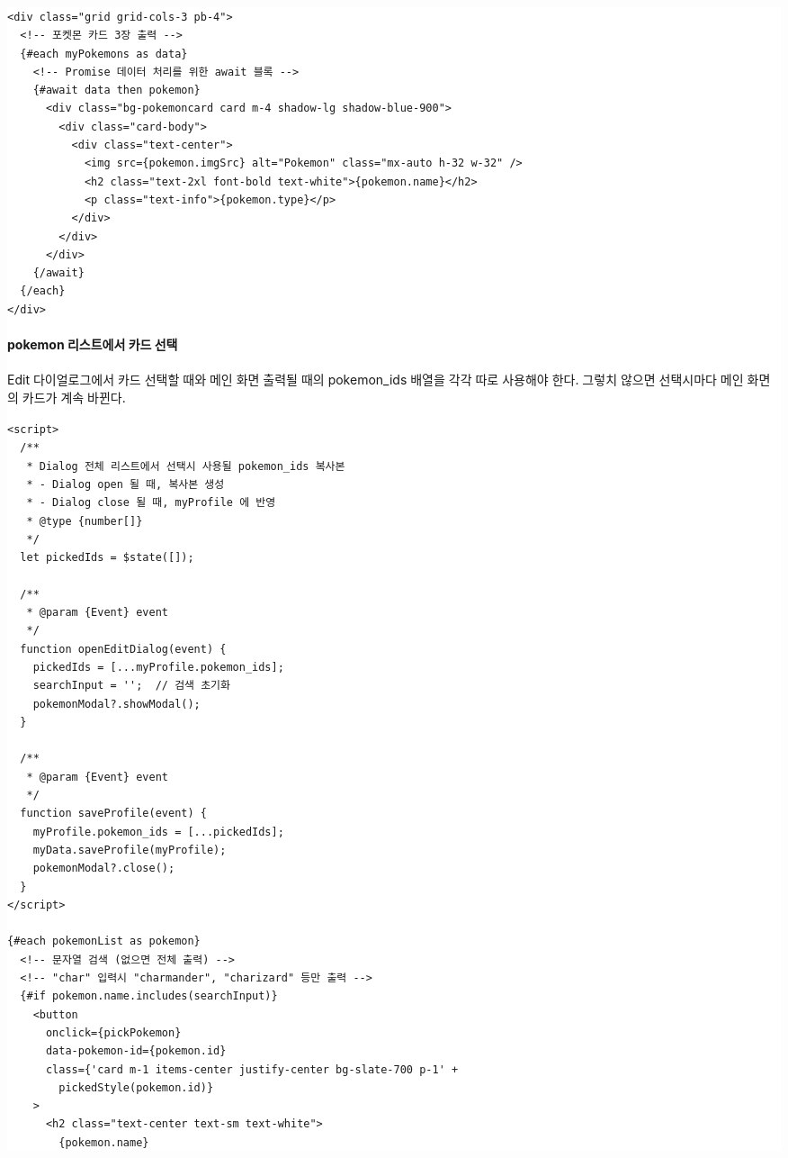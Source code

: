 ```svelte
<div class="grid grid-cols-3 pb-4">
  <!-- 포켓몬 카드 3장 출력 -->
  {#each myPokemons as data}
    <!-- Promise 데이터 처리를 위한 await 블록 -->
    {#await data then pokemon}
      <div class="bg-pokemoncard card m-4 shadow-lg shadow-blue-900">
        <div class="card-body">
          <div class="text-center">
            <img src={pokemon.imgSrc} alt="Pokemon" class="mx-auto h-32 w-32" />
            <h2 class="text-2xl font-bold text-white">{pokemon.name}</h2>
            <p class="text-info">{pokemon.type}</p>
          </div>
        </div>
      </div>
    {/await}
  {/each}
</div>
```

#### pokemon 리스트에서 카드 선택

Edit 다이얼로그에서 카드 선택할 때와 메인 화면 출력될 때의 pokemon_ids 배열을 각각 따로 사용해야 한다. 그렇치 않으면 선택시마다 메인 화면의 카드가 계속 바뀐다.

```svelte
<script>
  /**
   * Dialog 전체 리스트에서 선택시 사용될 pokemon_ids 복사본
   * - Dialog open 될 때, 복사본 생성
   * - Dialog close 될 때, myProfile 에 반영
   * @type {number[]}
   */
  let pickedIds = $state([]);

  /**
   * @param {Event} event
   */
  function openEditDialog(event) {
    pickedIds = [...myProfile.pokemon_ids];
    searchInput = '';  // 검색 초기화
    pokemonModal?.showModal();
  }

  /**
   * @param {Event} event
   */
  function saveProfile(event) {
    myProfile.pokemon_ids = [...pickedIds];
    myData.saveProfile(myProfile);
    pokemonModal?.close();
  }
</script>

{#each pokemonList as pokemon}
  <!-- 문자열 검색 (없으면 전체 출력) -->
  <!-- "char" 입력시 "charmander", "charizard" 등만 출력 -->
  {#if pokemon.name.includes(searchInput)}
    <button
      onclick={pickPokemon}
      data-pokemon-id={pokemon.id}
      class={'card m-1 items-center justify-center bg-slate-700 p-1' +
        pickedStyle(pokemon.id)}
    >
      <h2 class="text-center text-sm text-white">
        {pokemon.name}
```